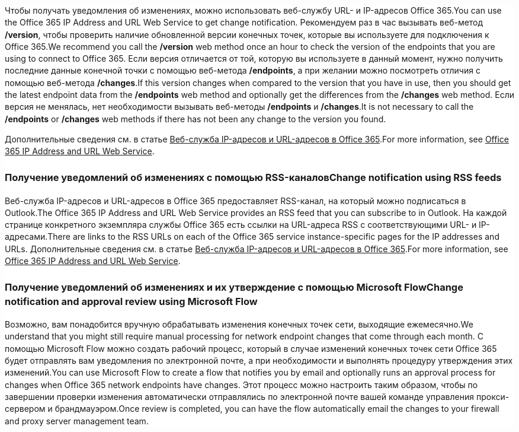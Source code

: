 <span data-ttu-id="1c0be-179">Чтобы получать уведомления об изменениях, можно использовать веб-службу URL- и IP-адресов Office 365.</span><span class="sxs-lookup"><span data-stu-id="1c0be-179">You can use the Office 365 IP Address and URL Web Service to get change notification.</span></span> <span data-ttu-id="1c0be-180">Рекомендуем раз в час вызывать веб-метод **/version**, чтобы проверить наличие обновленной версии конечных точек, которые вы используете для подключения к Office 365.</span><span class="sxs-lookup"><span data-stu-id="1c0be-180">We recommend you call the **/version** web method once an hour to check the version of the endpoints that you are using to connect to Office 365.</span></span> <span data-ttu-id="1c0be-181">Если версия отличается от той, которую вы используете в данный момент, нужно получить последние данные конечной точки с помощью веб-метода **/endpoints**, а при желании можно посмотреть отличия с помощью веб-метода **/changes**.</span><span class="sxs-lookup"><span data-stu-id="1c0be-181">If this version changes when compared to the version that you have in use, then you should get the latest endpoint data from the **/endpoints** web method and optionally get the differences from the **/changes** web method.</span></span> <span data-ttu-id="1c0be-182">Если версия не менялась, нет необходимости вызывать веб-методы **/endpoints** и **/changes**.</span><span class="sxs-lookup"><span data-stu-id="1c0be-182">It is not necessary to call the **/endpoints** or **/changes** web methods if there has not been any change to the version you found.</span></span>

<span data-ttu-id="1c0be-183">Дополнительные сведения см. в статье [Веб-служба IP-адресов и URL-адресов в Office 365](microsoft-365-ip-web-service.md).</span><span class="sxs-lookup"><span data-stu-id="1c0be-183">For more information, see [Office 365 IP Address and URL Web Service](microsoft-365-ip-web-service.md).</span></span>

### <a name="change-notification-using-rss-feeds"></a><span data-ttu-id="1c0be-184">Получение уведомлений об изменениях с помощью RSS-каналов</span><span class="sxs-lookup"><span data-stu-id="1c0be-184">Change notification using RSS feeds</span></span>

<span data-ttu-id="1c0be-185">Веб-служба IP-адресов и URL-адресов в Office 365 предоставляет RSS-канал, на который можно подписаться в Outlook.</span><span class="sxs-lookup"><span data-stu-id="1c0be-185">The Office 365 IP Address and URL Web Service provides an RSS feed that you can subscribe to in Outlook.</span></span> <span data-ttu-id="1c0be-186">На каждой странице конкретного экземпляра службы Office 365 есть ссылки на URL-адреса RSS с соответствующими URL- и IP-адресами.</span><span class="sxs-lookup"><span data-stu-id="1c0be-186">There are links to the RSS URLs on each of the Office 365 service instance-specific pages for the IP addresses and URLs.</span></span> <span data-ttu-id="1c0be-187">Дополнительные сведения см. в статье [Веб-служба IP-адресов и URL-адресов в Office 365](microsoft-365-ip-web-service.md).</span><span class="sxs-lookup"><span data-stu-id="1c0be-187">For more information, see [Office 365 IP Address and URL Web Service](microsoft-365-ip-web-service.md).</span></span>

### <a name="change-notification-and-approval-review-using-microsoft-flow"></a><span data-ttu-id="1c0be-188">Получение уведомлений об изменениях и их утверждение с помощью Microsoft Flow</span><span class="sxs-lookup"><span data-stu-id="1c0be-188">Change notification and approval review using Microsoft Flow</span></span>

<span data-ttu-id="1c0be-189">Возможно, вам понадобится вручную обрабатывать изменения конечных точек сети, выходящие ежемесячно.</span><span class="sxs-lookup"><span data-stu-id="1c0be-189">We understand that you might still require manual processing for network endpoint changes that come through each month.</span></span> <span data-ttu-id="1c0be-190">С помощью Microsoft Flow можно создать рабочий процесс, который в случае изменений конечных точек сети Office 365 будет отправлять вам уведомления по электронной почте, а при необходимости и выполнять процедуру утверждения этих изменений.</span><span class="sxs-lookup"><span data-stu-id="1c0be-190">You can use Microsoft Flow to create a flow that notifies you by email and optionally runs an approval process for changes when Office 365 network endpoints have changes.</span></span> <span data-ttu-id="1c0be-191">Этот процесс можно настроить таким образом, чтобы по завершении проверки изменения автоматически отправлялись по электронной почте вашей команде управления прокси-сервером и брандмауэром.</span><span class="sxs-lookup"><span data-stu-id="1c0be-191">Once review is completed, you can have the flow automatically email the changes to your firewall and proxy server management team.</span></span>
